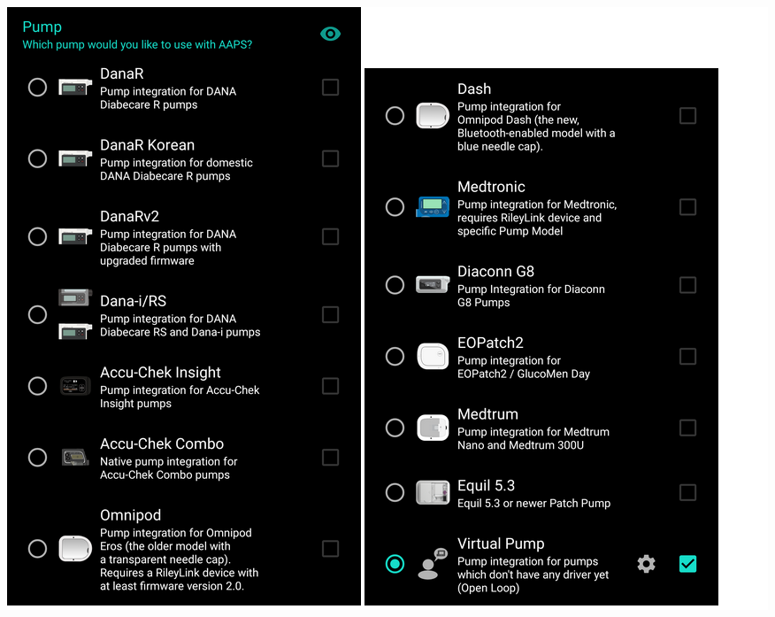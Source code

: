 ![Konfigurationsgenerator - Pumpe wählen](../images/ConfBuild_Pump_AAPS33.png) ![Konfigurationsgenerator - Pumpe wählen](../images/ConfBuild_Pump_AAPS33-2.png)